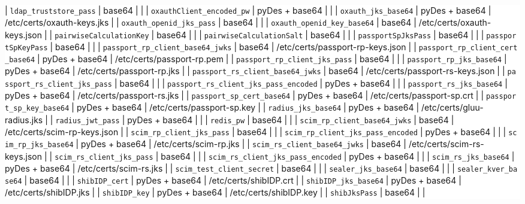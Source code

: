 | `ldap_truststore_pass`                    | base64                  |                                   |
| `oxauthClient_encoded_pw`                 | pyDes + base64          |                                   |
| `oxauth_jks_base64`                       | pyDes + base64          | /etc/certs/oxauth-keys.jks        |
| `oxauth_openid_jks_pass`                  | base64                  |                                   |
| `oxauth_openid_key_base64`                | base64                  | /etc/certs/oxauth-keys.json       |
| `pairwiseCalculationKey`                  | base64                  |                                   |
| `pairwiseCalculationSalt`                 | base64                  |                                   |
| `passportSpJksPass`                       | base64                  |                                   |
| `passportSpKeyPass`                       | base64                  |                                   |
| `passport_rp_client_base64_jwks`          | base64                  | /etc/certs/passport-rp-keys.json  |
| `passport_rp_client_cert_base64`          | pyDes + base64          | /etc/certs/passport-rp.pem        |
| `passport_rp_client_jks_pass`             | base64                  |                                   |
| `passport_rp_jks_base64`                  | pyDes + base64          | /etc/certs/passport-rp.jks        |
| `passport_rs_client_base64_jwks`          | base64                  | /etc/certs/passport-rs-keys.json  |
| `passport_rs_client_jks_pass`             | base64                  |                                   |
| `passport_rs_client_jks_pass_encoded`     | pyDes + base64          |                                   |
| `passport_rs_jks_base64`                  | pyDes + base64          | /etc/certs/passport-rs.jks        |
| `passport_sp_cert_base64`                 | pyDes + base64          | /etc/certs/passport-sp.crt        |
| `passport_sp_key_base64`                  | pyDes + base64          | /etc/certs/passport-sp.key        |
| `radius_jks_base64`                       | pyDes + base64          | /etc/certs/gluu-radius.jks        |
| `radius_jwt_pass`                         | pyDes + base64          |                                   |
| `redis_pw`                                | base64          |                                   |
| `scim_rp_client_base64_jwks`              | base64                  | /etc/certs/scim-rp-keys.json      |
| `scim_rp_client_jks_pass`                 | base64                  |                                   |
| `scim_rp_client_jks_pass_encoded`         | pyDes + base64          |                                   |
| `scim_rp_jks_base64`                      | pyDes + base64          | /etc/certs/scim-rp.jks            |
| `scim_rs_client_base64_jwks`              | base64                  | /etc/certs/scim-rs-keys.json      |
| `scim_rs_client_jks_pass`                 | base64                  |                                   |
| `scim_rs_client_jks_pass_encoded`         | pyDes + base64          |                                   |
| `scim_rs_jks_base64`                      | pyDes + base64          | /etc/certs/scim-rs.jks            |
| `scim_test_client_secret`                 | base64                  |                                   |
| `sealer_jks_base64`                 | base64                  |                                   |
| `sealer_kver_base64`                 | base64                  |                                   |
| `shibIDP_cert`                            | pyDes + base64          | /etc/certs/shibIDP.crt            |
| `shibIDP_jks_base64`                      | pyDes + base64          | /etc/certs/shibIDP.jks            |
| `shibIDP_key`                             | pyDes + base64           | /etc/certs/shibIDP.key           |
| `shibJksPass`                             | base64                  |                                   |